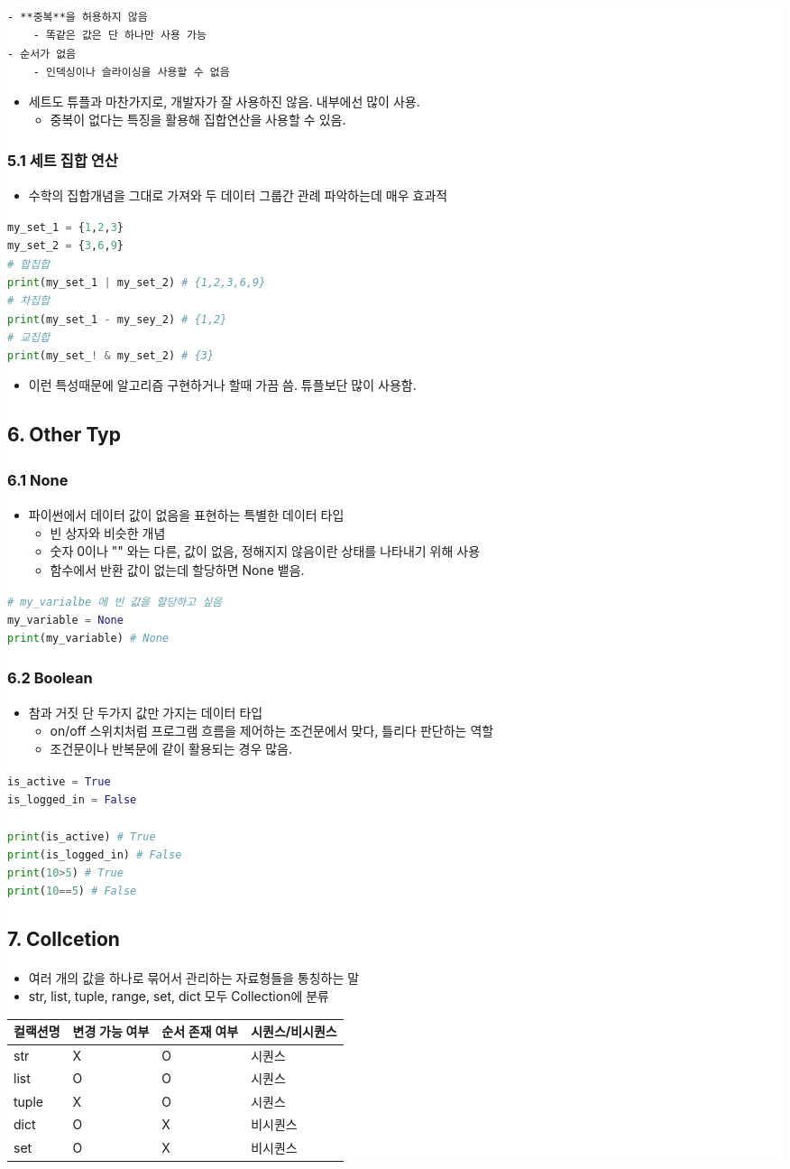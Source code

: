     - **중복**을 허용하지 않음
        - 똑같은 값은 단 하나만 사용 가능
    - 순서가 없음
        - 인덱싱이나 슬라이싱을 사용할 수 없음
- 세트도 튜플과 마찬가지로, 개발자가 잘 사용하진 않음. 내부에선 많이 사용.
    - 중복이 없다는 특징을 활용해 집합연산을 사용할 수 있음.
### 5.1 세트 집합 연산
- 수학의 집합개념을 그대로 가져와 두 데이터 그룹간 관례 파악하는데 매우 효과적
```python
my_set_1 = {1,2,3}
my_set_2 = {3,6,9}
# 합집합
print(my_set_1 | my_set_2) # {1,2,3,6,9}
# 차집합
print(my_set_1 - my_sey_2) # {1,2}
# 교집합
print(my_set_! & my_set_2) # {3}
```
- 이런 특성때문에 알고리즘 구현하거나 할때 가끔 씀. 튜플보단 많이 사용함.
## 6. Other Typ
### 6.1 None
- 파이썬에서 데이터 값이 없음을 표현하는 특별한 데이터 타입
    - 빈 상자와 비슷한 개념
    - 숫자 0이나 "" 와는 다른, 값이 없음, 정해지지 않음이란 상태를 나타내기 위해 사용
    - 함수에서 반환 값이 없는데 할당하면 None 뱉음.
```python
# my_varialbe 에 빈 값을 할당하고 싶음
my_variable = None
print(my_variable) # None
```
### 6.2 Boolean
- 참과 거짓 단 두가지 값만 가지는 데이터 타입
    - on/off 스위치처럼 프로그램 흐름을 제어하는 조건문에서 맞다, 틀리다 판단하는 역할
    - 조건문이나 반복문에 같이 활용되는 경우 많음.
```python
is_active = True
is_logged_in = False

print(is_active) # True
print(is_logged_in) # False
print(10>5) # True
print(10==5) # False
```
## 7. Collcetion
- 여러 개의 값을 하나로 묶어서 관리하는 자료형들을 통칭하는 말
- str, list, tuple, range, set, dict 모두 Collection에 분류


| 컬랙션명 | 변경 가능 여부 | 순서 존재 여부 | 시퀀스/비시퀀스 |
|---------|--------------|-------------|------------|
|  str  | X | O | 시퀀스 |
| list | O | O | 시퀀스 |
| tuple | X | O | 시퀀스 |
| dict | O | X | 비시퀀스 |
| set | O | X | 비시퀀스 |
